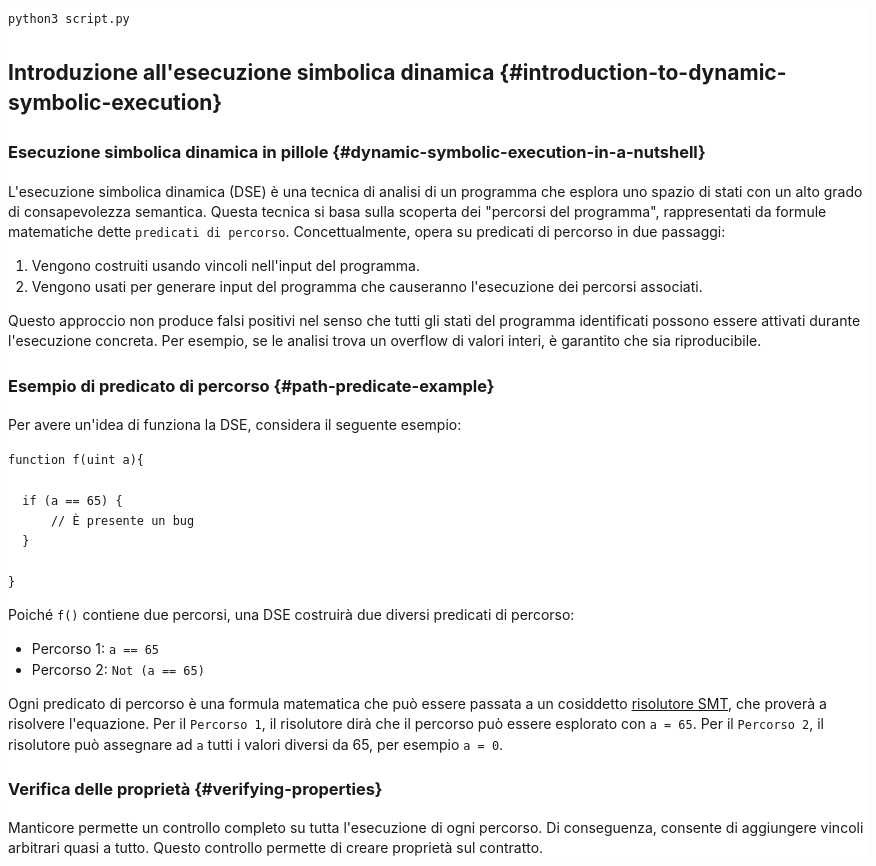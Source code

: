 ```bash
python3 script.py
```

## Introduzione all'esecuzione simbolica dinamica {#introduction-to-dynamic-symbolic-execution}

### Esecuzione simbolica dinamica in pillole {#dynamic-symbolic-execution-in-a-nutshell}

L'esecuzione simbolica dinamica (DSE) è una tecnica di analisi di un programma che esplora uno spazio di stati con un alto grado di consapevolezza semantica. Questa tecnica si basa sulla scoperta dei "percorsi del programma", rappresentati da formule matematiche dette `predicati di percorso`. Concettualmente, opera su predicati di percorso in due passaggi:

1. Vengono costruiti usando vincoli nell'input del programma.
2. Vengono usati per generare input del programma che causeranno l'esecuzione dei percorsi associati.

Questo approccio non produce falsi positivi nel senso che tutti gli stati del programma identificati possono essere attivati durante l'esecuzione concreta. Per esempio, se le analisi trova un overflow di valori interi, è garantito che sia riproducibile.

### Esempio di predicato di percorso {#path-predicate-example}

Per avere un'idea di funziona la DSE, considera il seguente esempio:

```solidity
function f(uint a){

  if (a == 65) {
      // È presente un bug
  }

}
```

Poiché `f()` contiene due percorsi, una DSE costruirà due diversi predicati di percorso:

- Percorso 1: `a == 65`
- Percorso 2: `Not (a == 65)`

Ogni predicato di percorso è una formula matematica che può essere passata a un cosiddetto [risolutore SMT](https://wikipedia.org/wiki/Satisfiability_modulo_theories), che proverà a risolvere l'equazione. Per il `Percorso 1`, il risolutore dirà che il percorso può essere esplorato con `a = 65`. Per il `Percorso 2`, il risolutore può assegnare ad `a` tutti i valori diversi da 65, per esempio `a = 0`.

### Verifica delle proprietà {#verifying-properties}

Manticore permette un controllo completo su tutta l'esecuzione di ogni percorso. Di conseguenza, consente di aggiungere vincoli arbitrari quasi a tutto. Questo controllo permette di creare proprietà sul contratto.
